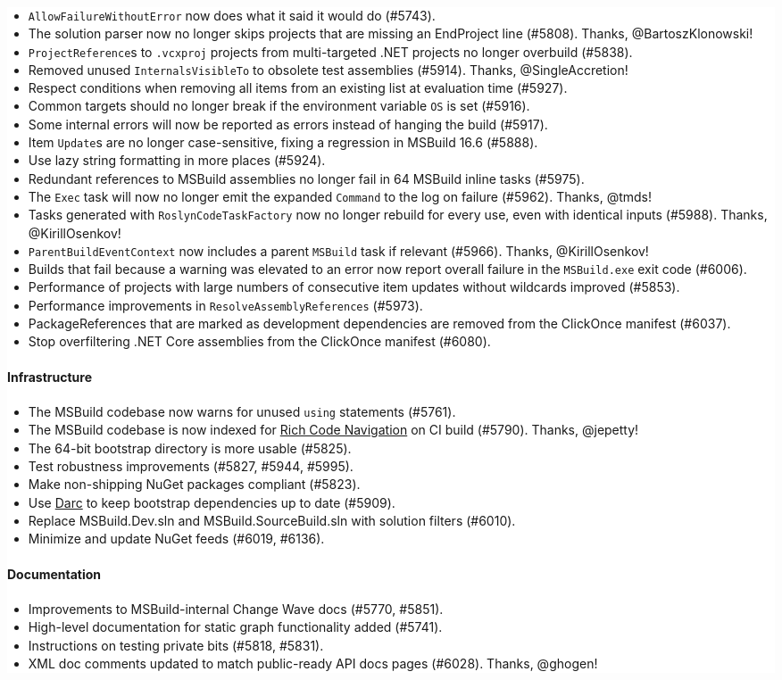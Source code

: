 * `AllowFailureWithoutError` now does what it said it would do (#5743).
* The solution parser now no longer skips projects that are missing an EndProject line (#5808). Thanks, @BartoszKlonowski!
* `ProjectReference`s to `.vcxproj` projects from multi-targeted .NET projects no longer overbuild (#5838).
* Removed unused `InternalsVisibleTo` to obsolete test assemblies (#5914). Thanks, @SingleAccretion!
* Respect conditions when removing all items from an existing list at evaluation time (#5927).
* Common targets should no longer break if the environment variable `OS` is set (#5916).
* Some internal errors will now be reported as errors instead of hanging the build (#5917).
* Item `Update`s are no longer case-sensitive, fixing a regression in MSBuild 16.6 (#5888).
* Use lazy string formatting in more places (#5924).
* Redundant references to MSBuild assemblies no longer fail in 64 MSBuild inline tasks (#5975).
* The `Exec` task will now no longer emit the expanded `Command` to the log on failure (#5962). Thanks, @tmds!
* Tasks generated with `RoslynCodeTaskFactory` now no longer rebuild for every use, even with identical inputs (#5988). Thanks, @KirillOsenkov!
* `ParentBuildEventContext` now includes a parent `MSBuild` task if relevant (#5966). Thanks, @KirillOsenkov!
* Builds that fail because a warning was elevated to an error now report overall failure in the `MSBuild.exe` exit code (#6006).
* Performance of projects with large numbers of consecutive item updates without wildcards improved (#5853).
* Performance improvements in `ResolveAssemblyReferences` (#5973).
* PackageReferences that are marked as development dependencies are removed from the ClickOnce manifest (#6037).
* Stop overfiltering .NET Core assemblies from the ClickOnce manifest (#6080).

#### Infrastructure

* The MSBuild codebase now warns for unused `using` statements (#5761).
* The MSBuild codebase is now indexed for [Rich Code Navigation](https://visualstudio.microsoft.com/services/rich-code-navigation/) on CI build (#5790). Thanks, @jepetty!
* The 64-bit bootstrap directory is more usable (#5825).
* Test robustness improvements (#5827, #5944, #5995).
* Make non-shipping NuGet packages compliant (#5823).
* Use [Darc](https://github.com/dotnet/arcade/blob/main/Documentation/Darc.md) to keep bootstrap dependencies up to date (#5909).
* Replace MSBuild.Dev.sln and MSBuild.SourceBuild.sln with solution filters (#6010).
* Minimize and update NuGet feeds (#6019, #6136).

#### Documentation

* Improvements to MSBuild-internal Change Wave docs (#5770, #5851).
* High-level documentation for static graph functionality added (#5741).
* Instructions on testing private bits (#5818, #5831).
* XML doc comments updated to match public-ready API docs pages (#6028). Thanks, @ghogen!
